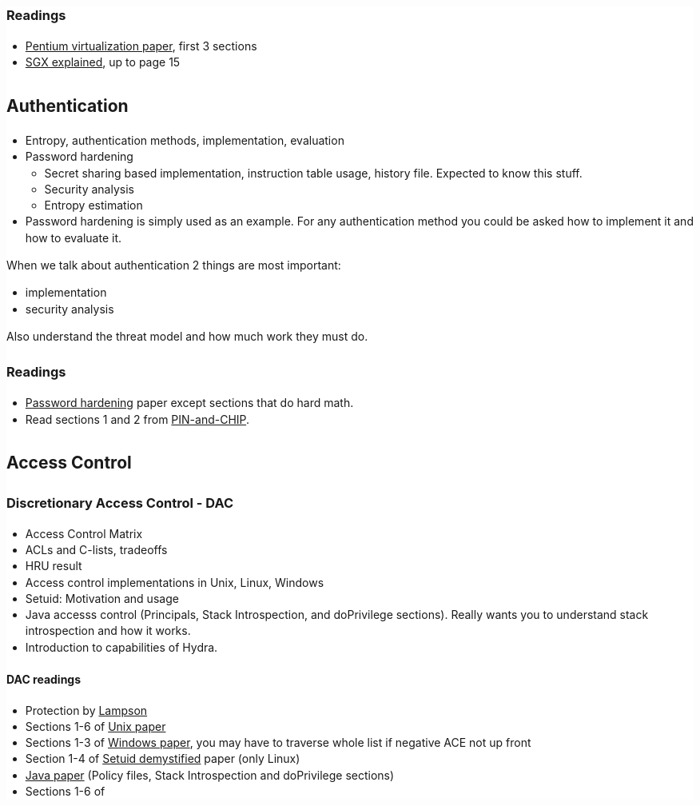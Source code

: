 ### Readings

- [Pentium virtualization
  paper](https://www.usenix.org/legacy/events/sec2000/full_papers/robin/robin.pdf),
  first 3 sections
- [SGX explained](https://eprint.iacr.org/2016/086.pdf), up to page 15

## Authentication

- Entropy, authentication methods, implementation, evaluation
- Password hardening
  - Secret sharing based implementation, instruction table usage, history file.
    Expected to know this stuff.
  - Security analysis
  - Entropy estimation
- Password hardening is simply used as an example. For any authentication method
  you could be asked how to implement it and how to evaluate it.

When we talk about authentication 2 things are most important:

- implementation
- security analysis

Also understand the threat model and how much work they must do.

### Readings

- [Password
  hardening](http://citeseer.ist.psu.edu/viewdoc/download;jsessionid=7F15121BE6DEB80FF7ECDAC7DC52086D?doi=10.1.1.118.6510&rep=rep1&type=pdf)
  paper except sections that do hard math.
- Read sections 1 and 2 from
  [PIN-and-CHIP](https://www.cl.cam.ac.uk/research/security/banking/nopin/oakland10chipbroken.pdf).

## Access Control

### Discretionary Access Control - DAC

- Access Control Matrix
- ACLs and C-lists, tradeoffs
- HRU result
- Access control implementations in Unix, Linux, Windows
- Setuid: Motivation and usage
- Java accesss control \(Principals, Stack Introspection, and doPrivilege
  sections\). Really wants you to understand stack introspection and how it
  works.
- Introduction to capabilities of Hydra.

#### DAC readings

- Protection by [Lampson](http://bwlampson.site/08-Protection/WebPage.html)
- Sections 1-6 of [Unix
  paper](https://www.usenix.org/legacy/events/usenix03/tech/freenix03/full_papers/gruenbacher/gruenbacher.pdf)
- Sections 1-3 of [Windows
  paper](http://pages.cs.wisc.edu/~swift/papers/win2kacl.pdf), you may have to
  traverse whole list if negative ACE not up front
- Section 1-4 of [Setuid
  demystified](http://pages.cs.wisc.edu/~swift/papers/win2kacl.pdf) paper \(only
  Linux\)
- [Java
  paper](https://www.usenix.org/legacy/publications/library/proceedings/usits97/full_papers/gong/gong.pdf)
  \(Policy files, Stack Introspection and doPrivilege sections\)
- Sections 1-6 of